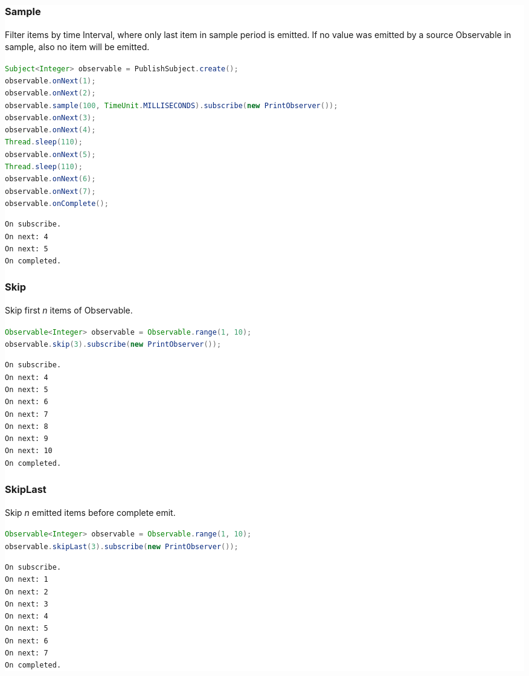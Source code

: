 ### Sample
Filter items by time Interval, where only last item in sample period is emitted. If no value was emitted by a source Observable in sample, also no item will be emitted.

``` java
Subject<Integer> observable = PublishSubject.create();
observable.onNext(1);
observable.onNext(2);
observable.sample(100, TimeUnit.MILLISECONDS).subscribe(new PrintObserver());
observable.onNext(3);
observable.onNext(4);
Thread.sleep(110);
observable.onNext(5);
Thread.sleep(110);
observable.onNext(6);
observable.onNext(7);
observable.onComplete();
``` 

```
On subscribe.
On next: 4
On next: 5
On completed.
```

### Skip
Skip first *n* items of Observable.

``` java
Observable<Integer> observable = Observable.range(1, 10);
observable.skip(3).subscribe(new PrintObserver());
``` 

```
On subscribe.
On next: 4
On next: 5
On next: 6
On next: 7
On next: 8
On next: 9
On next: 10
On completed.
```

### SkipLast
Skip *n* emitted items before complete emit.

``` java
Observable<Integer> observable = Observable.range(1, 10);
observable.skipLast(3).subscribe(new PrintObserver());
``` 

```
On subscribe.
On next: 1
On next: 2
On next: 3
On next: 4
On next: 5
On next: 6
On next: 7
On completed.
```
